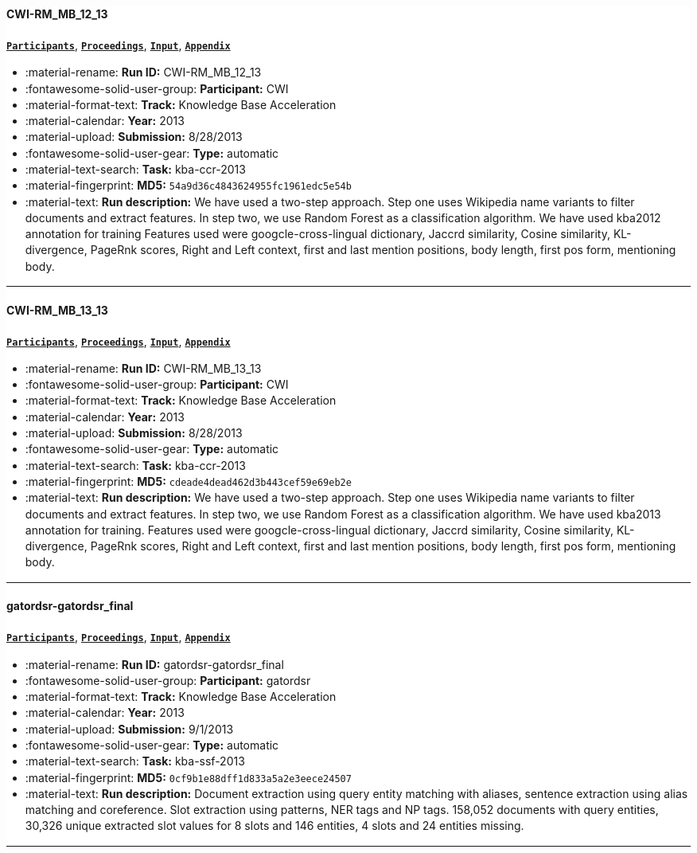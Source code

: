 #### CWI-RM_MB_12_13 
[**`Participants`**](./participants.md#cwi), [**`Proceedings`**](./proceedings.md#cwi-and-tu-delft-notebook-trec-2013-contextual-suggestion-federated-web-search-kba-and-web-tracks), [**`Input`**](https://trec.nist.gov/results/trec22/kba/CWI-RM_MB_12_13.tar), [**`Appendix`**](https://trec.nist.gov/pubs/trec22/appendices/kba/CWI-RM_MB_12_13.pdf) 

- :material-rename: **Run ID:** CWI-RM_MB_12_13 
- :fontawesome-solid-user-group: **Participant:** CWI 
- :material-format-text: **Track:** Knowledge Base Acceleration 
- :material-calendar: **Year:** 2013 
- :material-upload: **Submission:** 8/28/2013 
- :fontawesome-solid-user-gear: **Type:** automatic 
- :material-text-search: **Task:** kba-ccr-2013 
- :material-fingerprint: **MD5:** `54a9d36c4843624955fc1961edc5e54b` 
- :material-text: **Run description:** We have used a two-step approach. Step one uses Wikipedia name variants to filter documents and extract features. In step two, we use Random Forest as a classification algorithm. We have used kba2012 annotation for training  Features used were googcle-cross-lingual dictionary, Jaccrd similarity, Cosine similarity, KL-divergence, PageRnk scores, Right and Left context, first and last mention positions, body length, first pos form, mentioning body. 

---
#### CWI-RM_MB_13_13 
[**`Participants`**](./participants.md#cwi), [**`Proceedings`**](./proceedings.md#cwi-and-tu-delft-notebook-trec-2013-contextual-suggestion-federated-web-search-kba-and-web-tracks), [**`Input`**](https://trec.nist.gov/results/trec22/kba/CWI-RM_MB_13_13.tar), [**`Appendix`**](https://trec.nist.gov/pubs/trec22/appendices/kba/CWI-RM_MB_13_13.pdf) 

- :material-rename: **Run ID:** CWI-RM_MB_13_13 
- :fontawesome-solid-user-group: **Participant:** CWI 
- :material-format-text: **Track:** Knowledge Base Acceleration 
- :material-calendar: **Year:** 2013 
- :material-upload: **Submission:** 8/28/2013 
- :fontawesome-solid-user-gear: **Type:** automatic 
- :material-text-search: **Task:** kba-ccr-2013 
- :material-fingerprint: **MD5:** `cdeade4dead462d3b443cef59e69eb2e` 
- :material-text: **Run description:** We have used a two-step approach. Step one uses Wikipedia name variants to filter documents and extract features. In step two, we use Random Forest as a classification algorithm. We have used kba2013 annotation for training.  Features used were googcle-cross-lingual dictionary, Jaccrd similarity, Cosine similarity, KL-divergence, PageRnk scores, Right and Left context, first and last mention positions, body length, first pos form, mentioning body. 

---
#### gatordsr-gatordsr_final 
[**`Participants`**](./participants.md#gatordsr), [**`Proceedings`**](./proceedings.md#university-of-florida-knowledge-base-acceleration), [**`Input`**](https://trec.nist.gov/results/trec22/kba/gatordsr-gatordsr_final.tar), [**`Appendix`**](https://trec.nist.gov/pubs/trec22/appendices/kba/gatordsr-gatordsr_final.pdf) 

- :material-rename: **Run ID:** gatordsr-gatordsr_final 
- :fontawesome-solid-user-group: **Participant:** gatordsr 
- :material-format-text: **Track:** Knowledge Base Acceleration 
- :material-calendar: **Year:** 2013 
- :material-upload: **Submission:** 9/1/2013 
- :fontawesome-solid-user-gear: **Type:** automatic 
- :material-text-search: **Task:** kba-ssf-2013 
- :material-fingerprint: **MD5:** `0cf9b1e88dff1d833a5a2e3eece24507` 
- :material-text: **Run description:** Document extraction using query entity matching with aliases, sentence extraction using alias matching and coreference. Slot extraction using patterns, NER tags and NP tags. 158,052 documents with query entities, 30,326 unique extracted slot values for 8 slots and 146 entities, 4 slots and 24 entities missing.  

---